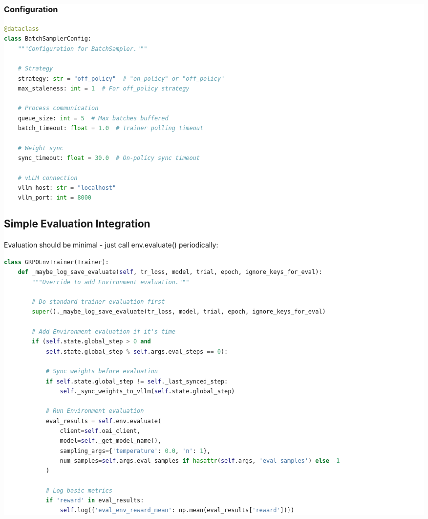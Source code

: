 ### Configuration

```python
@dataclass  
class BatchSamplerConfig:
    """Configuration for BatchSampler."""
    
    # Strategy
    strategy: str = "off_policy"  # "on_policy" or "off_policy"
    max_staleness: int = 1  # For off_policy strategy
    
    # Process communication
    queue_size: int = 5  # Max batches buffered
    batch_timeout: float = 1.0  # Trainer polling timeout
    
    # Weight sync
    sync_timeout: float = 30.0  # On-policy sync timeout
    
    # vLLM connection
    vllm_host: str = "localhost"
    vllm_port: int = 8000
```

## Simple Evaluation Integration

Evaluation should be minimal - just call env.evaluate() periodically:

```python
class GRPOEnvTrainer(Trainer):
    def _maybe_log_save_evaluate(self, tr_loss, model, trial, epoch, ignore_keys_for_eval):
        """Override to add Environment evaluation."""
        
        # Do standard trainer evaluation first
        super()._maybe_log_save_evaluate(tr_loss, model, trial, epoch, ignore_keys_for_eval)
        
        # Add Environment evaluation if it's time
        if (self.state.global_step > 0 and 
            self.state.global_step % self.args.eval_steps == 0):
            
            # Sync weights before evaluation
            if self.state.global_step != self._last_synced_step:
                self._sync_weights_to_vllm(self.state.global_step)
            
            # Run Environment evaluation
            eval_results = self.env.evaluate(
                client=self.oai_client,
                model=self._get_model_name(),
                sampling_args={'temperature': 0.0, 'n': 1},
                num_samples=self.args.eval_samples if hasattr(self.args, 'eval_samples') else -1
            )
            
            # Log basic metrics
            if 'reward' in eval_results:
                self.log({'eval_env_reward_mean': np.mean(eval_results['reward'])})
```
